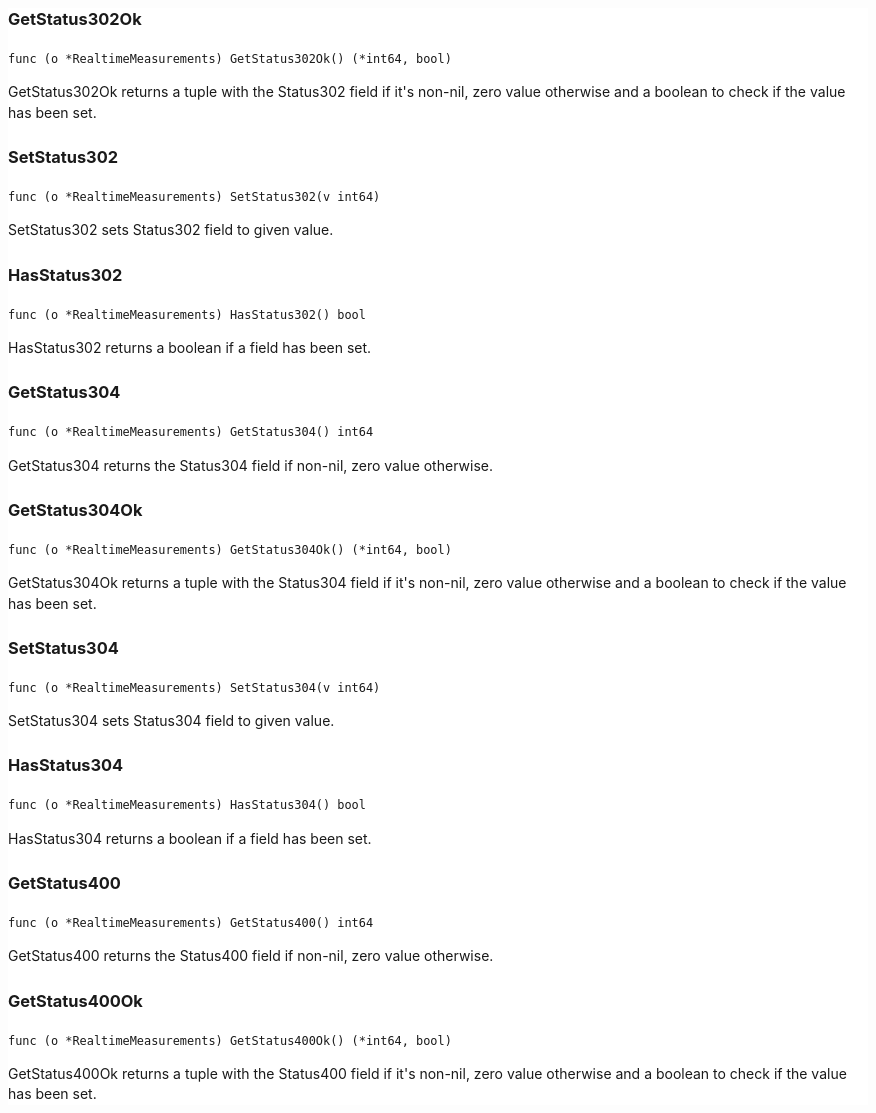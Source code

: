 ### GetStatus302Ok

`func (o *RealtimeMeasurements) GetStatus302Ok() (*int64, bool)`

GetStatus302Ok returns a tuple with the Status302 field if it's non-nil, zero value otherwise
and a boolean to check if the value has been set.

### SetStatus302

`func (o *RealtimeMeasurements) SetStatus302(v int64)`

SetStatus302 sets Status302 field to given value.

### HasStatus302

`func (o *RealtimeMeasurements) HasStatus302() bool`

HasStatus302 returns a boolean if a field has been set.

### GetStatus304

`func (o *RealtimeMeasurements) GetStatus304() int64`

GetStatus304 returns the Status304 field if non-nil, zero value otherwise.

### GetStatus304Ok

`func (o *RealtimeMeasurements) GetStatus304Ok() (*int64, bool)`

GetStatus304Ok returns a tuple with the Status304 field if it's non-nil, zero value otherwise
and a boolean to check if the value has been set.

### SetStatus304

`func (o *RealtimeMeasurements) SetStatus304(v int64)`

SetStatus304 sets Status304 field to given value.

### HasStatus304

`func (o *RealtimeMeasurements) HasStatus304() bool`

HasStatus304 returns a boolean if a field has been set.

### GetStatus400

`func (o *RealtimeMeasurements) GetStatus400() int64`

GetStatus400 returns the Status400 field if non-nil, zero value otherwise.

### GetStatus400Ok

`func (o *RealtimeMeasurements) GetStatus400Ok() (*int64, bool)`

GetStatus400Ok returns a tuple with the Status400 field if it's non-nil, zero value otherwise
and a boolean to check if the value has been set.
